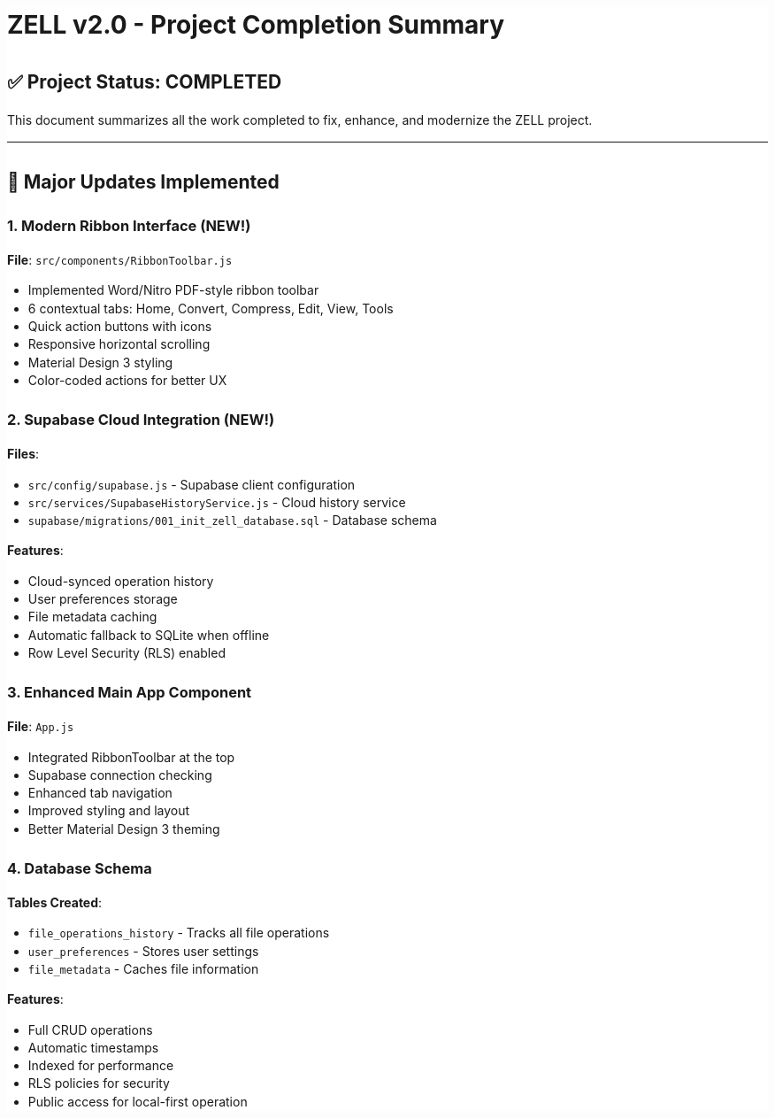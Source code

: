 # ZELL v2.0 - Project Completion Summary

## ✅ Project Status: COMPLETED

This document summarizes all the work completed to fix, enhance, and modernize the ZELL project.

---

## 🎨 Major Updates Implemented

### 1. Modern Ribbon Interface (NEW!)
**File**: `src/components/RibbonToolbar.js`

- Implemented Word/Nitro PDF-style ribbon toolbar
- 6 contextual tabs: Home, Convert, Compress, Edit, View, Tools
- Quick action buttons with icons
- Responsive horizontal scrolling
- Material Design 3 styling
- Color-coded actions for better UX

### 2. Supabase Cloud Integration (NEW!)
**Files**:
- `src/config/supabase.js` - Supabase client configuration
- `src/services/SupabaseHistoryService.js` - Cloud history service
- `supabase/migrations/001_init_zell_database.sql` - Database schema

**Features**:
- Cloud-synced operation history
- User preferences storage
- File metadata caching
- Automatic fallback to SQLite when offline
- Row Level Security (RLS) enabled

### 3. Enhanced Main App Component
**File**: `App.js`

- Integrated RibbonToolbar at the top
- Supabase connection checking
- Enhanced tab navigation
- Improved styling and layout
- Better Material Design 3 theming

### 4. Database Schema
**Tables Created**:
- `file_operations_history` - Tracks all file operations
- `user_preferences` - Stores user settings
- `file_metadata` - Caches file information

**Features**:
- Full CRUD operations
- Automatic timestamps
- Indexed for performance
- RLS policies for security
- Public access for local-first operation
